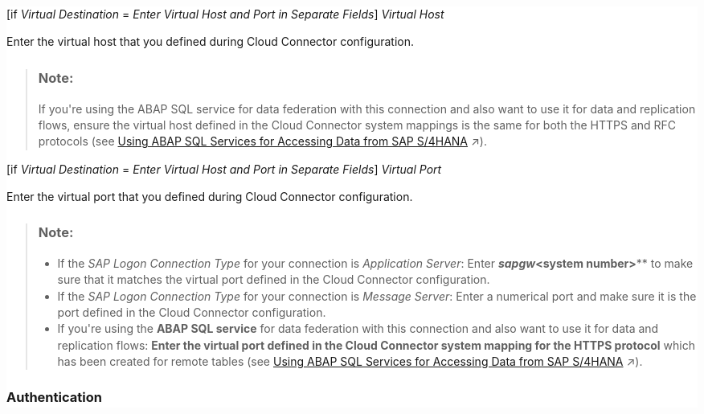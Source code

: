

</td>
</tr>
<tr>
<td valign="top">

\[if *Virtual Destination* = *Enter Virtual Host and Port in Separate Fields*\] *Virtual Host* 

</td>
<td valign="top">

Enter the virtual host that you defined during Cloud Connector configuration. 

> ### Note:  
> If you're using the ABAP SQL service for data federation with this connection and also want to use it for data and replication flows, ensure the virtual host defined in the Cloud Connector system mappings is the same for both the HTTPS and RFC protocols \(see [Using ABAP SQL Services for Accessing Data from SAP S/4HANA](https://help.sap.com/viewer/935116dd7c324355803d4b85809cec97/DEV_CURRENT/en-US/4d7474595a5b41bb986616262ff44a3a.html "The ABAP SQL service provides SQL-level access to published CDS view entities for SAP Datasphere. You can use the service to federate data with remote tables. Using the service requires Cloud Connector.") :arrow_upper_right:\).



</td>
</tr>
<tr>
<td valign="top">

\[if *Virtual Destination* = *Enter Virtual Host and Port in Separate Fields*\] *Virtual Port* 

</td>
<td valign="top">

Enter the virtual port that you defined during Cloud Connector configuration. 

> ### Note:  
> -   If the *SAP Logon Connection Type* for your connection is *Application Server*: Enter ***sapgw*<system number\>**** to make sure that it matches the virtual port defined in the Cloud Connector configuration.
> -   If the *SAP Logon Connection Type* for your connection is *Message Server*: Enter a numerical port and make sure it is the port defined in the Cloud Connector configuration.
> -   If you're using the **ABAP SQL service** for data federation with this connection and also want to use it for data and replication flows: **Enter the virtual port defined in the Cloud Connector system mapping for the HTTPS protocol** which has been created for remote tables \(see [Using ABAP SQL Services for Accessing Data from SAP S/4HANA](https://help.sap.com/viewer/935116dd7c324355803d4b85809cec97/DEV_CURRENT/en-US/4d7474595a5b41bb986616262ff44a3a.html "The ABAP SQL service provides SQL-level access to published CDS view entities for SAP Datasphere. You can use the service to federate data with remote tables. Using the service requires Cloud Connector.") :arrow_upper_right:\).



</td>
</tr>
</table>



### Authentication
